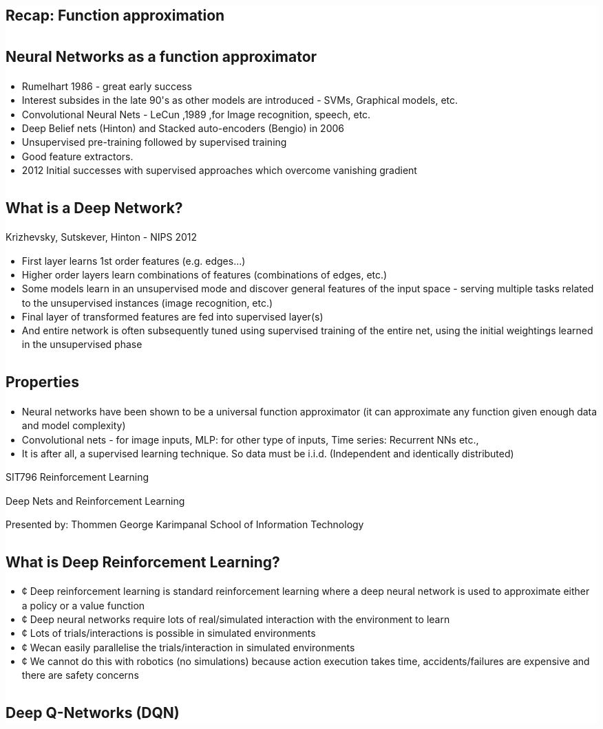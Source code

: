 ## Recap: Function approximation

## Neural Networks as a function approximator

- Rumelhart 1986 - great early success
- Interest subsides in the late 90's as other models are introduced - SVMs, Graphical models, etc.
- Convolutional Neural Nets - LeCun ,1989 ,for Image recognition, speech, etc.
- Deep Belief nets (Hinton) and Stacked auto-encoders (Bengio) in 2006
- Unsupervised pre-training followed by supervised training
- Good feature extractors.
- 2012 Initial successes with supervised approaches which overcome vanishing gradient

## What is a Deep Network?

Krizhevsky, Sutskever, Hinton - NIPS 2012

- First layer learns 1st order features (e.g. edges...)
- Higher order layers learn combinations of features (combinations of edges, etc.)
- Some models learn in an unsupervised mode and discover general features of the input space - serving multiple tasks related to the unsupervised instances (image recognition, etc.)
- Final layer of transformed features are fed into supervised layer(s)
- And entire network is often subsequently tuned using supervised training of the entire net, using the initial weightings learned in the unsupervised phase

## Properties

- Neural networks have been shown to be a universal function approximator (it can approximate any function given enough data and model complexity)
- Convolutional nets - for image inputs, MLP: for other type of inputs, Time series: Recurrent NNs etc.,
- It is after all, a supervised learning technique. So data must be i.i.d. (Independent and identically distributed)

SIT796 Reinforcement Learning

Deep Nets and Reinforcement Learning

Presented by: Thommen George Karimpanal School of Information Technology

## What is Deep Reinforcement Learning?

- ¢ Deep reinforcement learning is standard reinforcement learning where a deep neural network is used to approximate either a policy or a value function
- ¢ Deep neural networks require lots of real/simulated interaction with the environment to learn
- ¢ Lots of trials/interactions is possible in simulated environments
- ¢ Wecan easily parallelise the trials/interaction in simulated environments
- ¢ We cannot do this with robotics (no simulations) because action execution takes time, accidents/failures are expensive and there are safety concerns

## Deep Q-Networks (DQN)
